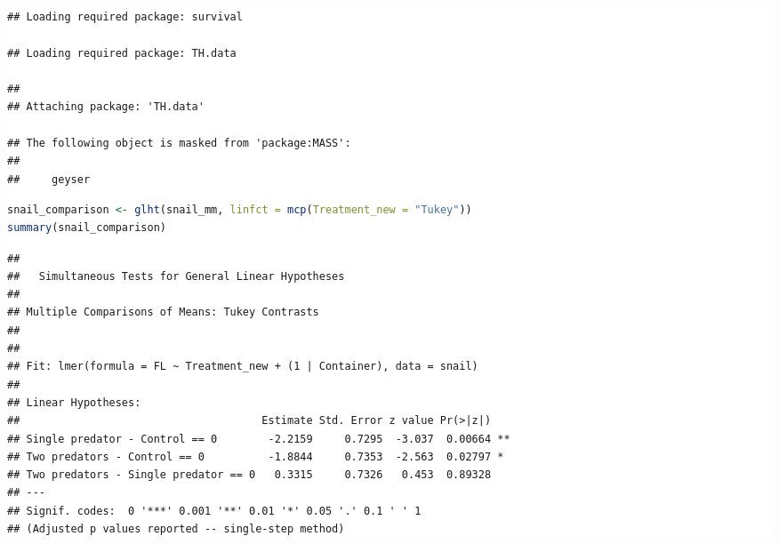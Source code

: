     ## Loading required package: survival

    ## Loading required package: TH.data

    ## 
    ## Attaching package: 'TH.data'

    ## The following object is masked from 'package:MASS':
    ## 
    ##     geyser

``` r
snail_comparison <- glht(snail_mm, linfct = mcp(Treatment_new = "Tukey"))
summary(snail_comparison)
```

    ## 
    ##   Simultaneous Tests for General Linear Hypotheses
    ## 
    ## Multiple Comparisons of Means: Tukey Contrasts
    ## 
    ## 
    ## Fit: lmer(formula = FL ~ Treatment_new + (1 | Container), data = snail)
    ## 
    ## Linear Hypotheses:
    ##                                      Estimate Std. Error z value Pr(>|z|)   
    ## Single predator - Control == 0        -2.2159     0.7295  -3.037  0.00664 **
    ## Two predators - Control == 0          -1.8844     0.7353  -2.563  0.02797 * 
    ## Two predators - Single predator == 0   0.3315     0.7326   0.453  0.89328   
    ## ---
    ## Signif. codes:  0 '***' 0.001 '**' 0.01 '*' 0.05 '.' 0.1 ' ' 1
    ## (Adjusted p values reported -- single-step method)
